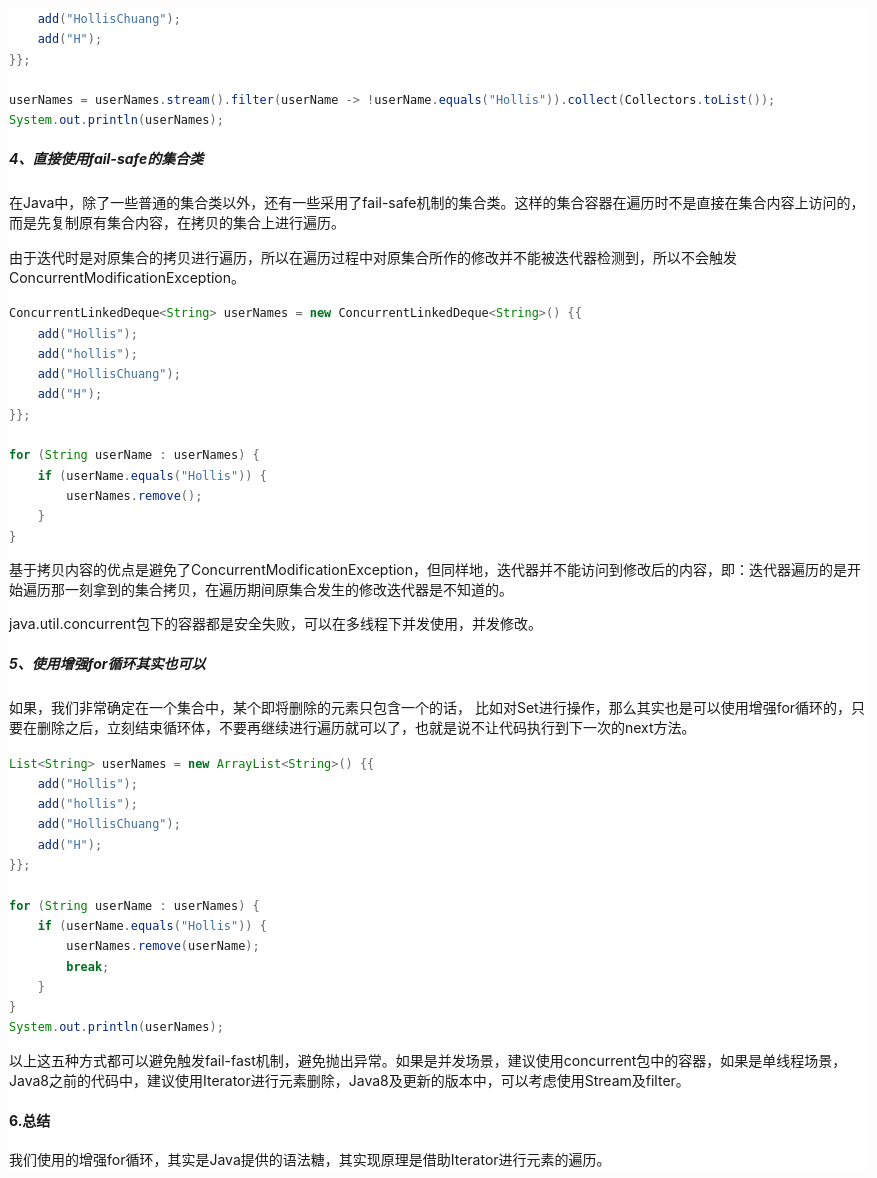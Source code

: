 ```java
	add("HollisChuang");
	add("H");
}};

userNames = userNames.stream().filter(userName -> !userName.equals("Hollis")).collect(Collectors.toList());
System.out.println(userNames);
```
##### 4、直接使用fail-safe的集合类
在Java中，除了一些普通的集合类以外，还有一些采用了fail-safe机制的集合类。这样的集合容器在遍历时不是直接在集合内容上访问的，而是先复制原有集合内容，在拷贝的集合上进行遍历。

由于迭代时是对原集合的拷贝进行遍历，所以在遍历过程中对原集合所作的修改并不能被迭代器检测到，所以不会触发ConcurrentModificationException。
```java
ConcurrentLinkedDeque<String> userNames = new ConcurrentLinkedDeque<String>() {{
    add("Hollis");
    add("hollis");
    add("HollisChuang");
    add("H");
}};

for (String userName : userNames) {
    if (userName.equals("Hollis")) {
        userNames.remove();
    }
}
```

基于拷贝内容的优点是避免了ConcurrentModificationException，但同样地，迭代器并不能访问到修改后的内容，即：迭代器遍历的是开始遍历那一刻拿到的集合拷贝，在遍历期间原集合发生的修改迭代器是不知道的。

java.util.concurrent包下的容器都是安全失败，可以在多线程下并发使用，并发修改。
##### 5、使用增强for循环其实也可以
如果，我们非常确定在一个集合中，某个即将删除的元素只包含一个的话， 比如对Set进行操作，那么其实也是可以使用增强for循环的，只要在删除之后，立刻结束循环体，不要再继续进行遍历就可以了，也就是说不让代码执行到下一次的next方法。
```java
List<String> userNames = new ArrayList<String>() {{
	add("Hollis");
	add("hollis");
	add("HollisChuang");
	add("H");
}};

for (String userName : userNames) {
	if (userName.equals("Hollis")) {
		userNames.remove(userName);
		break;
	}
}
System.out.println(userNames);
```
以上这五种方式都可以避免触发fail-fast机制，避免抛出异常。如果是并发场景，建议使用concurrent包中的容器，如果是单线程场景，Java8之前的代码中，建议使用Iterator进行元素删除，Java8及更新的版本中，可以考虑使用Stream及filter。
#### 6.总结
我们使用的增强for循环，其实是Java提供的语法糖，其实现原理是借助Iterator进行元素的遍历。
